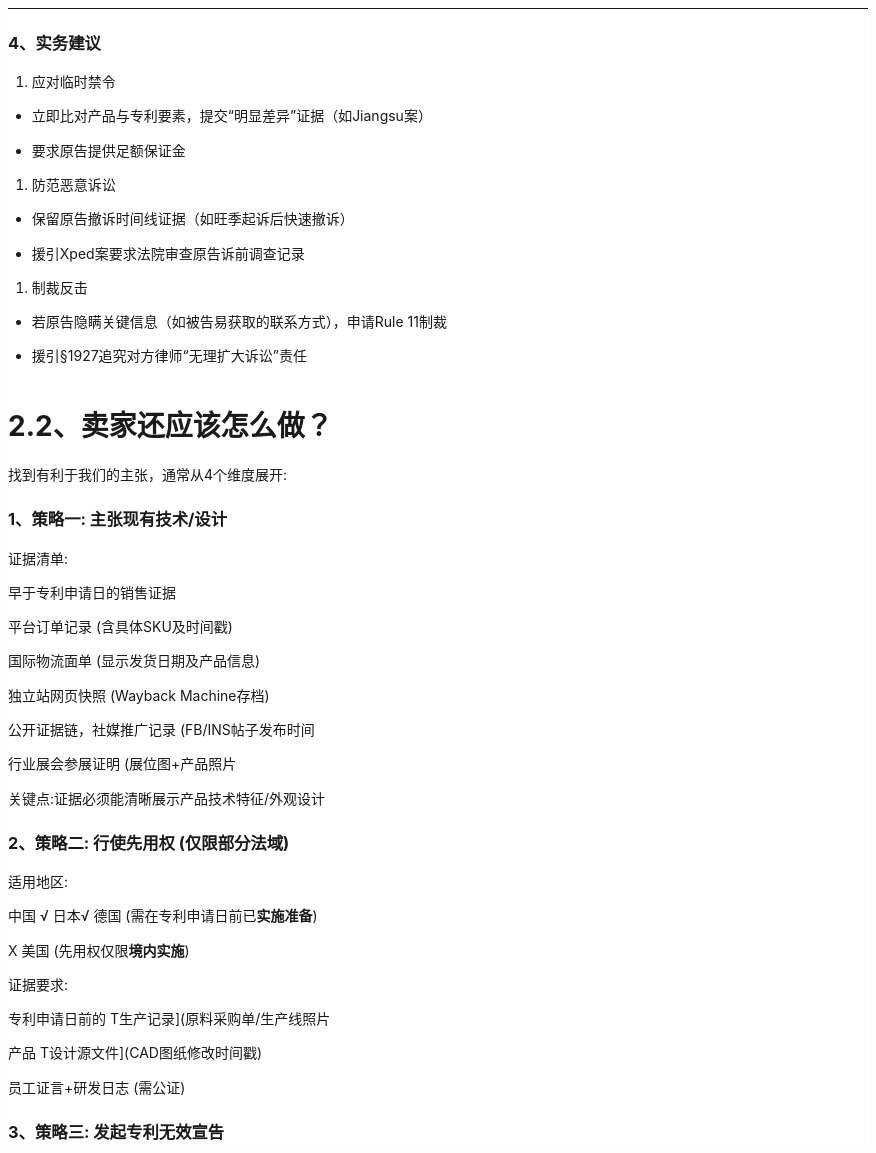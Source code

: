 * * *

### 4、实务建议

1.  应对临时禁令

*   立即比对产品与专利要素，提交“明显差异”证据（如Jiangsu案）

*   要求原告提供足额保证金

1.  防范恶意诉讼

*   保留原告撤诉时间线证据（如旺季起诉后快速撤诉）

*   援引Xped案要求法院审查原告诉前调查记录

1.  制裁反击

*   若原告隐瞒关键信息（如被告易获取的联系方式），申请Rule 11制裁

*   援引§1927追究对方律师“无理扩大诉讼”责任

# 2.2、卖家还应该怎么做？

找到有利于我们的主张，通常从4个维度展开:

### 1、策略一: 主张现有技术/设计

证据清单:

早于专利申请日的销售证据

平台订单记录 (含具体SKU及时间戳)

国际物流面单 (显示发货日期及产品信息)

独立站网页快照 (Wayback Machine存档)

公开证据链，社媒推广记录 (FB/INS帖子发布时间

行业展会参展证明 (展位图+产品照片

关键点:证据必须能清晰展示产品技术特征/外观设计

### 2、策略二: 行使先用权 (仅限部分法域)

适用地区:

中国 √ 日本√ 德国 (需在专利申请日前已**实施准备**)

X 美国 (先用权仅限**境内实施**)

证据要求:

专利申请日前的 T生产记录](原料采购单/生产线照片

产品 T设计源文件](CAD图纸修改时间戳)

员工证言+研发日志 (需公证)

### 3、策略三: 发起专利无效宣告
